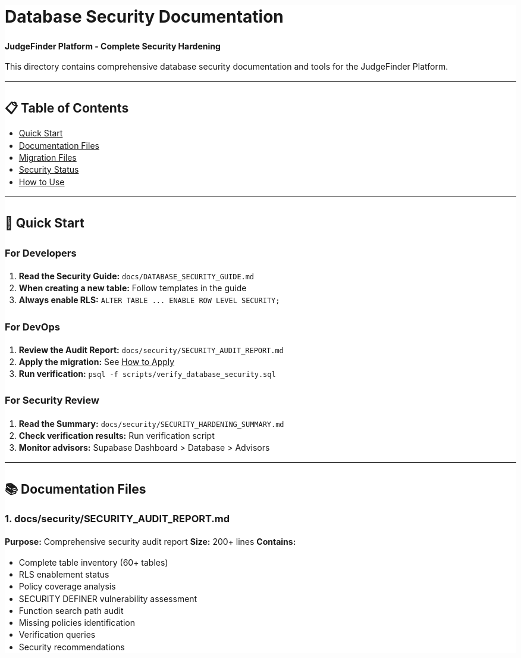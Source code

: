 # Database Security Documentation

**JudgeFinder Platform - Complete Security Hardening**

This directory contains comprehensive database security documentation and tools for the JudgeFinder Platform.

---

## 📋 Table of Contents

- [Quick Start](#quick-start)
- [Documentation Files](#documentation-files)
- [Migration Files](#migration-files)
- [Security Status](#security-status)
- [How to Use](#how-to-use)

---

## 🚀 Quick Start

### For Developers

1. **Read the Security Guide:** `docs/DATABASE_SECURITY_GUIDE.md`
2. **When creating a new table:** Follow templates in the guide
3. **Always enable RLS:** `ALTER TABLE ... ENABLE ROW LEVEL SECURITY;`

### For DevOps

1. **Review the Audit Report:** `docs/security/SECURITY_AUDIT_REPORT.md`
2. **Apply the migration:** See [How to Apply](#how-to-apply-the-migration)
3. **Run verification:** `psql -f scripts/verify_database_security.sql`

### For Security Review

1. **Read the Summary:** `docs/security/SECURITY_HARDENING_SUMMARY.md`
2. **Check verification results:** Run verification script
3. **Monitor advisors:** Supabase Dashboard > Database > Advisors

---

## 📚 Documentation Files

### 1. docs/security/SECURITY_AUDIT_REPORT.md

**Purpose:** Comprehensive security audit report
**Size:** 200+ lines
**Contains:**

- Complete table inventory (60+ tables)
- RLS enablement status
- Policy coverage analysis
- SECURITY DEFINER vulnerability assessment
- Function search path audit
- Missing policies identification
- Verification queries
- Security recommendations
